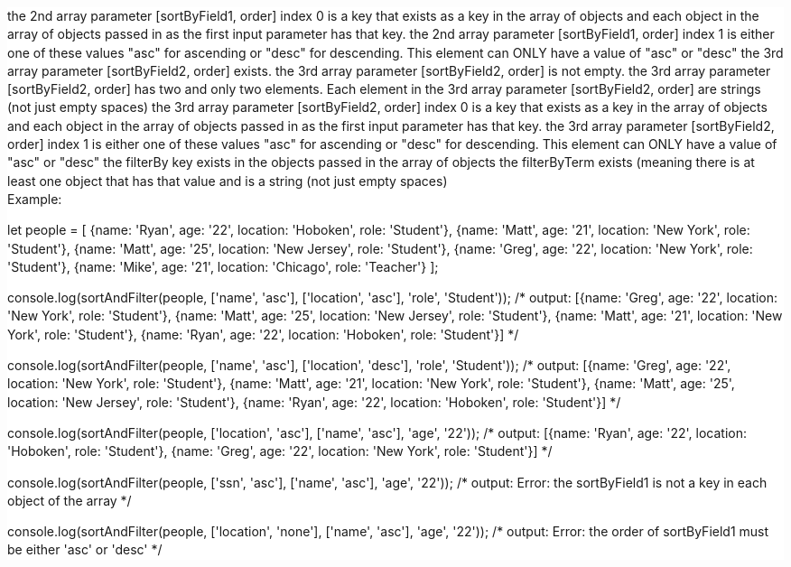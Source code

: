 the 2nd array parameter [sortByField1, order] index 0 is a key that exists as a key in the array of objects and each object in the array of objects passed in as the first input parameter has that key.
the 2nd array parameter [sortByField1, order] index 1 is either one of these values "asc" for ascending or "desc" for descending. This element can ONLY have a value of "asc" or "desc"
the 3rd array parameter [sortByField2, order] exists.
the 3rd array parameter [sortByField2, order] is not empty.
the 3rd array parameter [sortByField2, order] has two and only two elements.
Each element in the 3rd array parameter [sortByField2, order] are strings (not just empty spaces)
the 3rd array parameter [sortByField2, order] index 0 is a key that exists as a key in the array of objects and each object in the array of objects passed in as the first input parameter has that key.
the 3rd array parameter [sortByField2, order] index 1 is either one of these values "asc" for ascending or "desc" for descending. This element can ONLY have a value of "asc" or "desc"
the filterBy key exists in the objects passed in the array of objects
the filterByTerm exists (meaning there is at least one object that has that value and is a string (not just empty spaces)   
Example:

let people = [ 
{name: 'Ryan', age: '22', location: 'Hoboken', role: 'Student'}, 
{name: 'Matt', age: '21', location: 'New York', role: 'Student'},
{name: 'Matt', age: '25', location: 'New Jersey', role: 'Student'}, 
{name: 'Greg', age: '22', location: 'New York', role: 'Student'}, 
{name: 'Mike', age: '21', location: 'Chicago', role: 'Teacher'} ]; 

console.log(sortAndFilter(people, ['name', 'asc'], ['location', 'asc'], 'role', 'Student')); 
/* output: 
[{name: 'Greg', age: '22', location: 'New York', role: 'Student'},
{name: 'Matt', age: '25', location: 'New Jersey', role: 'Student'},
{name: 'Matt', age: '21', location: 'New York', role: 'Student'},
{name: 'Ryan', age: '22', location: 'Hoboken', role: 'Student'}] 
 */ 

console.log(sortAndFilter(people, ['name', 'asc'], ['location', 'desc'], 'role', 'Student')); 
/* output: 
[{name: 'Greg', age: '22', location: 'New York', role: 'Student'},
{name: 'Matt', age: '21', location: 'New York', role: 'Student'},
{name: 'Matt', age: '25', location: 'New Jersey', role: 'Student'},
{name: 'Ryan', age: '22', location: 'Hoboken', role: 'Student'}] 
*/ 

console.log(sortAndFilter(people, ['location', 'asc'], ['name', 'asc'], 'age', '22')); 
/* output: 
[{name: 'Ryan', age: '22', location: 'Hoboken', role: 'Student'}, 
{name: 'Greg', age: '22', location: 'New York', role: 'Student'}] 
*/

console.log(sortAndFilter(people, ['ssn', 'asc'], ['name', 'asc'], 'age', '22'));
/* output:
Error: the sortByField1 is not a key in each object of the array
*/

console.log(sortAndFilter(people, ['location', 'none'], ['name', 'asc'], 'age', '22'));
/* output:
Error: the order of sortByField1 must be either 'asc' or 'desc'
*/
